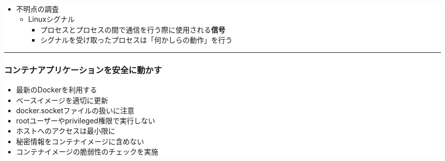- 不明点の調査
  - Linuxシグナル
    - プロセスとプロセスの間で通信を行う際に使用される**信号**
    - シグナルを受け取ったプロセスは「何かしらの動作」を行う

---

### コンテナアプリケーションを安全に動かす
- 最新のDockerを利用する
- ベースイメージを適切に更新
- docker.socketファイルの扱いに注意
- rootユーザーやprivileged権限で実行しない
- ホストへのアクセスは最小限に
- 秘密情報をコンテナイメージに含めない
- コンテナイメージの脆弱性のチェックを実施